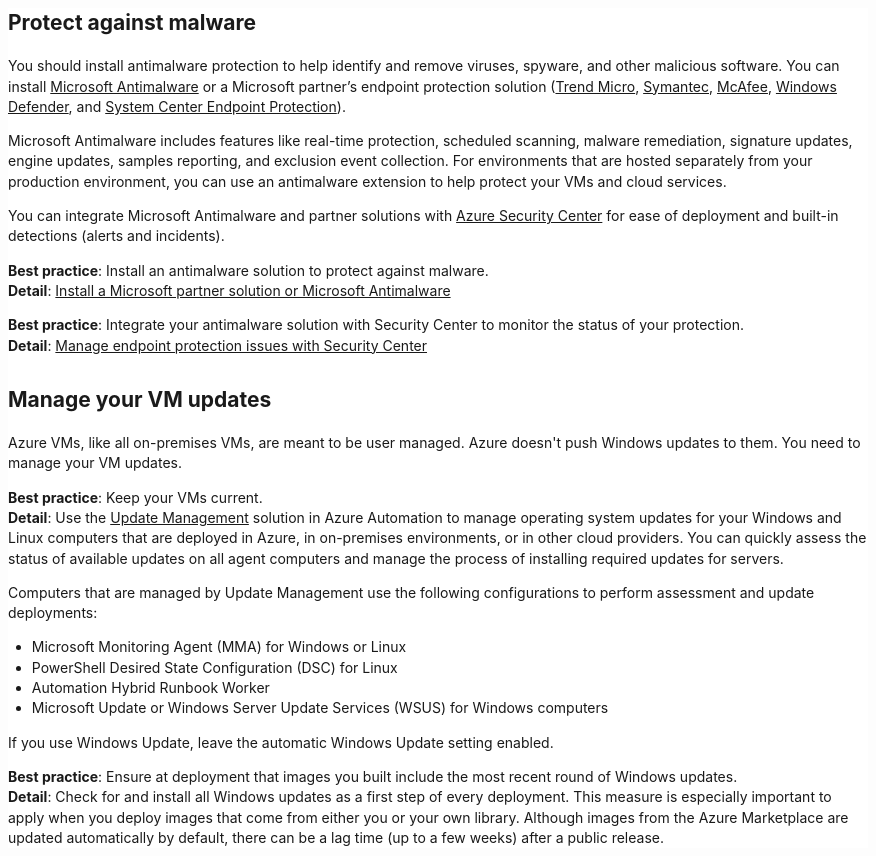 ## Protect against malware
You should install antimalware protection to help identify and remove viruses, spyware, and other malicious software. You can install [Microsoft Antimalware](azure-security-antimalware.md) or a Microsoft partner’s endpoint protection solution ([Trend Micro](https://help.deepsecurity.trendmicro.com/azure-marketplace-getting-started-with-deep-security.html), [Symantec](https://www.symantec.com/products), [McAfee](https://www.mcafee.com/us/products.aspx), [Windows Defender](https://www.microsoft.com/search/result.aspx?q=Windows+defender+endpoint+protection), and [System Center Endpoint Protection](https://www.microsoft.com/search/result.aspx?q=System+Center+endpoint+protection)).

Microsoft Antimalware includes features like real-time protection, scheduled scanning, malware remediation, signature updates, engine updates, samples reporting, and exclusion event collection. For environments that are hosted separately from your production environment, you can use an antimalware extension to help protect your VMs and cloud services.

You can integrate Microsoft Antimalware and partner solutions with [Azure Security Center](https://docs.microsoft.com/azure/security-center/) for ease of deployment and built-in detections (alerts and incidents).

**Best practice**: Install an antimalware solution to protect against malware.   
**Detail**: [Install a Microsoft partner solution or Microsoft Antimalware](../security-center/security-center-install-endpoint-protection.md)

**Best practice**: Integrate your antimalware solution with Security Center to monitor the status of your protection.   
**Detail**: [Manage endpoint protection issues with Security Center](../security-center/security-center-partner-integration.md)

## Manage your VM updates
Azure VMs, like all on-premises VMs, are meant to be user managed. Azure doesn't push Windows updates to them. You need to manage your VM updates.

**Best practice**: Keep your VMs current.   
**Detail**: Use the [Update Management](../automation/automation-update-management.md) solution in Azure Automation to manage operating system updates for your Windows and Linux computers that are deployed in Azure, in on-premises environments, or in other cloud providers. You can quickly assess the status of available updates on all agent computers and manage the process of installing required updates for servers.

Computers that are managed by Update Management use the following configurations to perform assessment and update deployments:

- Microsoft Monitoring Agent (MMA) for Windows or Linux
- PowerShell Desired State Configuration (DSC) for Linux
- Automation Hybrid Runbook Worker
- Microsoft Update or Windows Server Update Services (WSUS) for Windows computers

If you use Windows Update, leave the automatic Windows Update setting enabled.

**Best practice**: Ensure at deployment that images you built include the most recent round of Windows updates.   
**Detail**: Check for and install all Windows updates as a first step of every deployment. This measure is especially important to apply when you deploy images that come from either you or your own library. Although images from the Azure Marketplace are updated automatically by default, there can be a lag time (up to a few weeks) after a public release.
